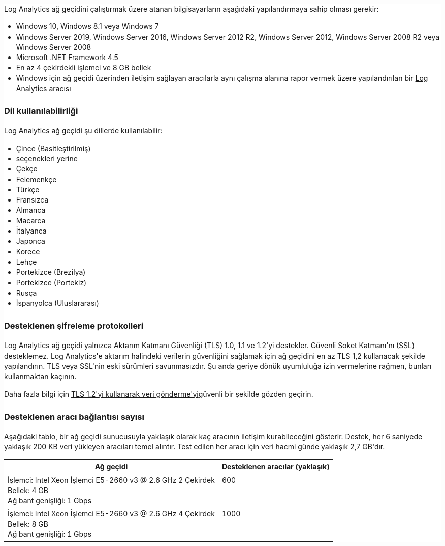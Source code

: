 Log Analytics ağ geçidini çalıştırmak üzere atanan bilgisayarların aşağıdaki yapılandırmaya sahip olması gerekir:

* Windows 10, Windows 8.1 veya Windows 7
* Windows Server 2019, Windows Server 2016, Windows Server 2012 R2, Windows Server 2012, Windows Server 2008 R2 veya Windows Server 2008
* Microsoft .NET Framework 4.5
* En az 4 çekirdekli işlemci ve 8 GB bellek 
* Windows için ağ geçidi üzerinden iletişim sağlayan aracılarla aynı çalışma alanına rapor vermek üzere yapılandırılan bir [Log Analytics aracısı](agent-windows.md)

### <a name="language-availability"></a>Dil kullanılabilirliği

Log Analytics ağ geçidi şu dillerde kullanılabilir:

- Çince (Basitleştirilmiş)
- seçenekleri yerine
- Çekçe
- Felemenkçe
- Türkçe
- Fransızca
- Almanca
- Macarca
- İtalyanca
- Japonca
- Korece
- Lehçe
- Portekizce (Brezilya)
- Portekizce (Portekiz)
- Rusça
- İspanyolca (Uluslararası)

### <a name="supported-encryption-protocols"></a>Desteklenen şifreleme protokolleri

Log Analytics ağ geçidi yalnızca Aktarım Katmanı Güvenliği (TLS) 1.0, 1.1 ve 1.2'yi destekler.  Güvenli Soket Katmanı'nı (SSL) desteklemez.  Log Analytics'e aktarım halindeki verilerin güvenliğini sağlamak için ağ geçidini en az TLS 1,2 kullanacak şekilde yapılandırın. TLS veya SSL'nin eski sürümleri savunmasızdır. Şu anda geriye dönük uyumluluğa izin vermelerine rağmen, bunları kullanmaktan kaçının.  

Daha fazla bilgi için [TLS 1.2'yi kullanarak veri gönderme'yi](../../azure-monitor/platform/data-security.md#sending-data-securely-using-tls-12)güvenli bir şekilde gözden geçirin. 

### <a name="supported-number-of-agent-connections"></a>Desteklenen aracı bağlantısı sayısı

Aşağıdaki tablo, bir ağ geçidi sunucusuyla yaklaşık olarak kaç aracının iletişim kurabileceğini gösterir. Destek, her 6 saniyede yaklaşık 200 KB veri yükleyen aracıları temel alıntır. Test edilen her aracı için veri hacmi günde yaklaşık 2,7 GB'dır.

|Ağ geçidi |Desteklenen aracılar (yaklaşık)|  
|--------|----------------------------------|  
|İşlemci: Intel Xeon İşlemci E5-2660 v3 \@ 2.6 GHz 2 Çekirdek<br> Bellek: 4 GB<br> Ağ bant genişliği: 1 Gbps| 600|  
|İşlemci: Intel Xeon İşlemci E5-2660 v3 \@ 2.6 GHz 4 Çekirdek<br> Bellek: 8 GB<br> Ağ bant genişliği: 1 Gbps| 1000|  
